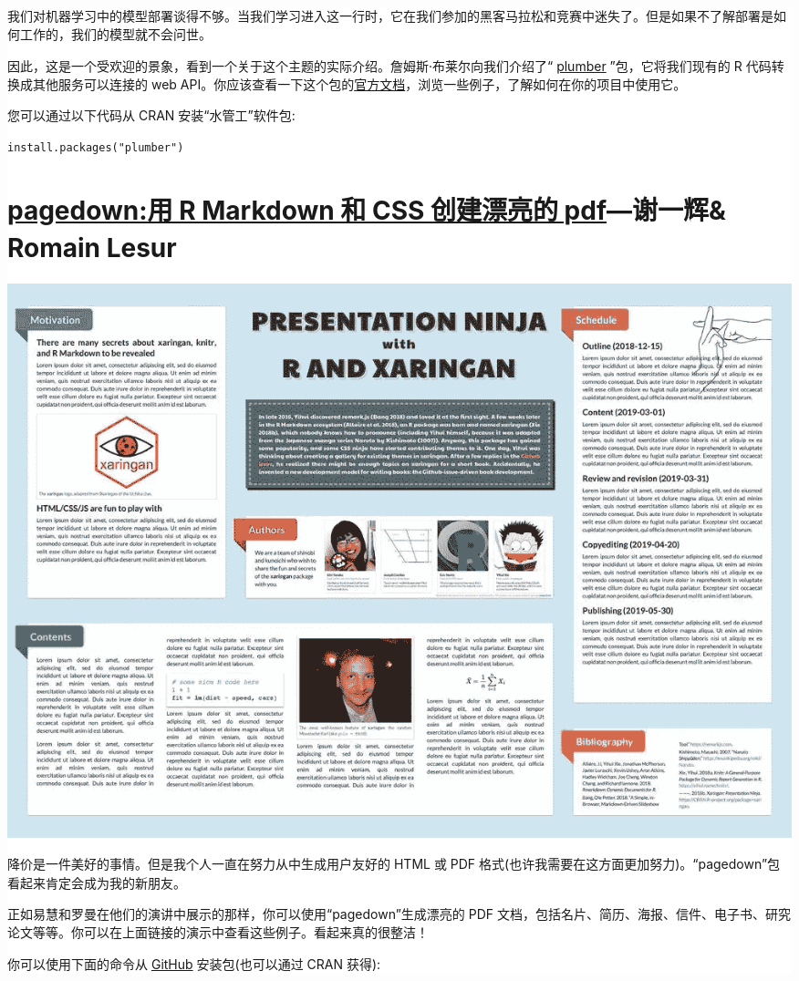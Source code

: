 我们对机器学习中的模型部署谈得不够。当我们学习进入这一行时，它在我们参加的黑客马拉松和竞赛中迷失了。但是如果不了解部署是如何工作的，我们的模型就不会问世。

因此，这是一个受欢迎的景象，看到一个关于这个主题的实际介绍。詹姆斯·布莱尔向我们介绍了“ [plumber](https://www.rplumber.io/) ”包，它将我们现有的 R 代码转换成其他服务可以连接的 web API。你应该查看一下这个包的[官方文档](https://www.rplumber.io/docs/)，浏览一些例子，了解如何在你的项目中使用它。

您可以通过以下代码从 CRAN 安装“水管工”软件包:

```
install.packages("plumber")
```

# [pagedown:用 R Markdown 和 CSS 创建漂亮的 pdf](https://slides.yihui.name/2019-rstudio-conf-pagedown.html)—谢一辉& Romain Lesur

![](img/72f1b86bb7c0a8b86687cf92533b95e1.png)

降价是一件美好的事情。但是我个人一直在努力从中生成用户友好的 HTML 或 PDF 格式(也许我需要在这方面更加努力)。“pagedown”包看起来肯定会成为我的新朋友。

正如易慧和罗曼在他们的演讲中展示的那样，你可以使用“pagedown”生成漂亮的 PDF 文档，包括名片、简历、海报、信件、电子书、研究论文等等。你可以在上面链接的演示中查看这些例子。看起来真的很整洁！

你可以使用下面的命令从 [GitHub](https://github.com/rstudio/pagedown) 安装包(也可以通过 CRAN 获得):

